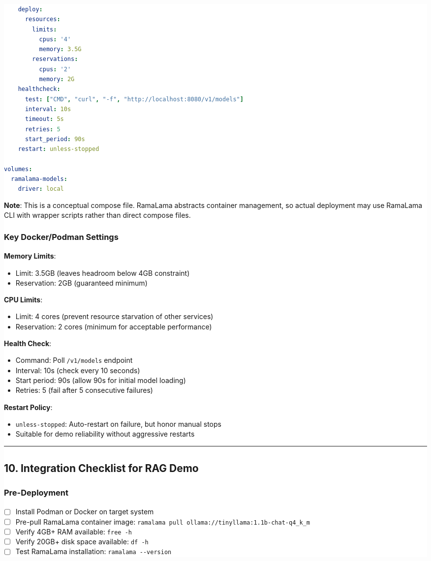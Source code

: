 ```yaml
    deploy:
      resources:
        limits:
          cpus: '4'
          memory: 3.5G
        reservations:
          cpus: '2'
          memory: 2G
    healthcheck:
      test: ["CMD", "curl", "-f", "http://localhost:8080/v1/models"]
      interval: 10s
      timeout: 5s
      retries: 5
      start_period: 90s
    restart: unless-stopped

volumes:
  ramalama-models:
    driver: local
```

**Note**: This is a conceptual compose file. RamaLama abstracts container management, so actual deployment may use RamaLama CLI with wrapper scripts rather than direct compose files.

### Key Docker/Podman Settings

**Memory Limits**:
- Limit: 3.5GB (leaves headroom below 4GB constraint)
- Reservation: 2GB (guaranteed minimum)

**CPU Limits**:
- Limit: 4 cores (prevent resource starvation of other services)
- Reservation: 2 cores (minimum for acceptable performance)

**Health Check**:
- Command: Poll `/v1/models` endpoint
- Interval: 10s (check every 10 seconds)
- Start period: 90s (allow 90s for initial model loading)
- Retries: 5 (fail after 5 consecutive failures)

**Restart Policy**:
- `unless-stopped`: Auto-restart on failure, but honor manual stops
- Suitable for demo reliability without aggressive restarts

---

## 10. Integration Checklist for RAG Demo

### Pre-Deployment

- [ ] Install Podman or Docker on target system
- [ ] Pre-pull RamaLama container image: `ramalama pull ollama://tinyllama:1.1b-chat-q4_k_m`
- [ ] Verify 4GB+ RAM available: `free -h`
- [ ] Verify 20GB+ disk space available: `df -h`
- [ ] Test RamaLama installation: `ramalama --version`
